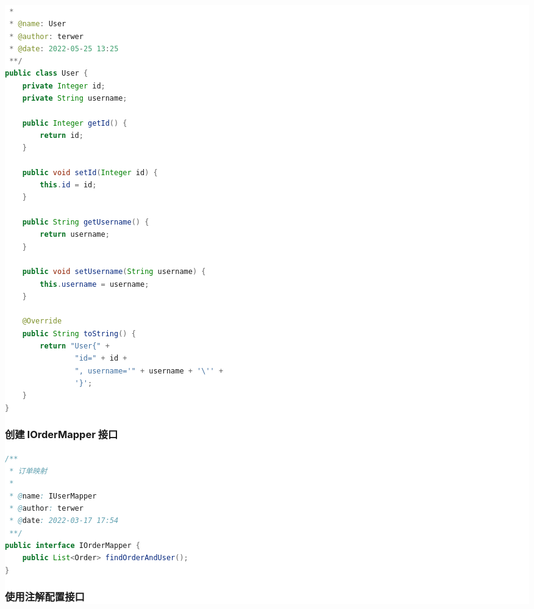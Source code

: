 ```java
 *
 * @name: User
 * @author: terwer
 * @date: 2022-05-25 13:25
 **/
public class User {
    private Integer id;
    private String username;

    public Integer getId() {
        return id;
    }

    public void setId(Integer id) {
        this.id = id;
    }

    public String getUsername() {
        return username;
    }

    public void setUsername(String username) {
        this.username = username;
    }

    @Override
    public String toString() {
        return "User{" +
                "id=" + id +
                ", username='" + username + '\'' +
                '}';
    }
}
```

### 创建 IOrderMapper 接口

```java
/**
 * 订单映射
 *
 * @name: IUserMapper
 * @author: terwer
 * @date: 2022-03-17 17:54
 **/
public interface IOrderMapper {
    public List<Order> findOrderAndUser();
}
```

### 使用注解配置接口
